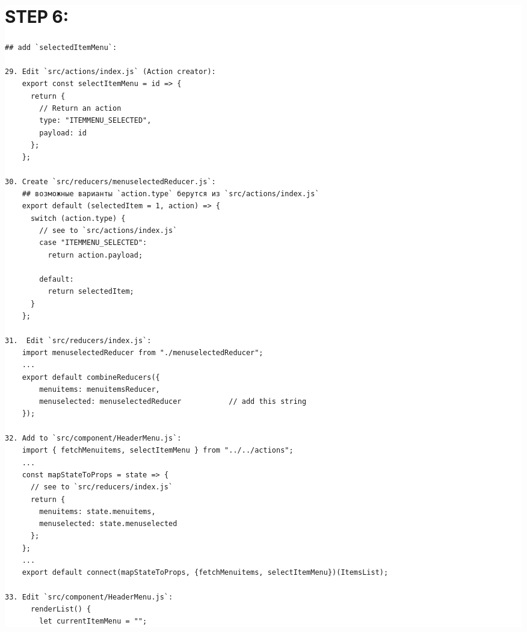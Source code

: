 # STEP 6:
	## add `selectedItemMenu`:  
	
	29. Edit `src/actions/index.js` (Action creator): 
		export const selectItemMenu = id => {
		  return {
			// Return an action
			type: "ITEMMENU_SELECTED",
			payload: id
		  };
		};
	
	30. Create `src/reducers/menuselectedReducer.js`:     
	    ## возможные варианты `action.type` берутся из `src/actions/index.js`
		export default (selectedItem = 1, action) => {
		  switch (action.type) {
			// see to `src/actions/index.js`
			case "ITEMMENU_SELECTED":
			  return action.payload;

			default:
			  return selectedItem;
		  }
		};	
	
	31.  Edit `src/reducers/index.js`:
		import menuselectedReducer from "./menuselectedReducer";
		...
		export default combineReducers({
			menuitems: menuitemsReducer, 
			menuselected: menuselectedReducer			// add this string
		});
	
	32. Add to `src/component/HeaderMenu.js`:
		import { fetchMenuitems, selectItemMenu } from "../../actions";
		...
		const mapStateToProps = state => {
		  // see to `src/reducers/index.js`
		  return {
			menuitems: state.menuitems,
			menuselected: state.menuselected
		  };
		};
		...
		export default connect(mapStateToProps, {fetchMenuitems, selectItemMenu})(ItemsList);
		
	33.	Edit `src/component/HeaderMenu.js`:
          renderList() {
			let currentItemMenu = "";
